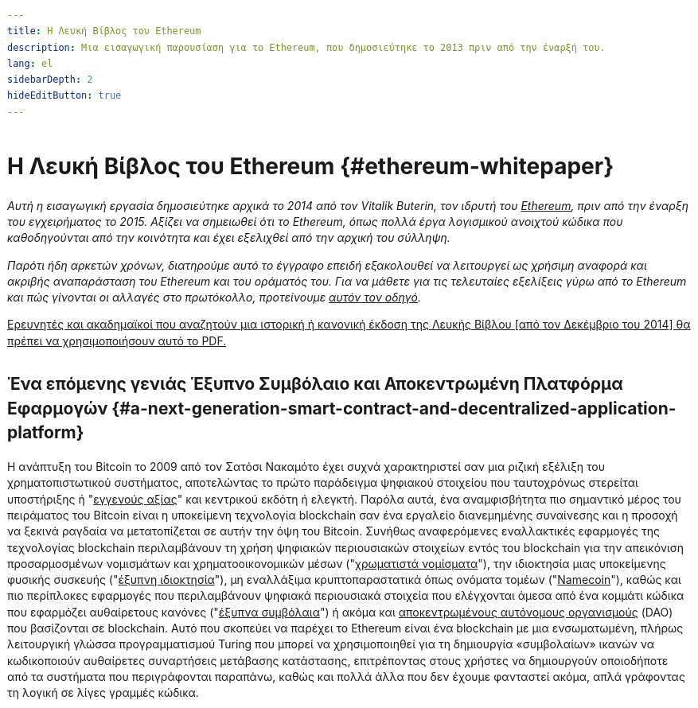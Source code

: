 ```yaml
---
title: Η Λευκή Βίβλος του Ethereum
description: Μια εισαγωγική παρουσίαση για το Ethereum, που δημοσιεύτηκε το 2013 πριν από την έναρξή του.
lang: el
sidebarDepth: 2
hideEditButton: true
---
```


# Η Λευκή Βίβλος του Ethereum {#ethereum-whitepaper}

_Αυτή η εισαγωγική εργασία δημοσιεύτηκε αρχικά το 2014 από τον Vitalik Buterin, τον ιδρυτή του [Ethereum](/what-is-ethereum/), πριν από την έναρξη του εγχειρήματος το 2015. Αξίζει να σημειωθεί ότι το Ethereum, όπως πολλά έργα λογισμικού ανοιχτού κώδικα που καθοδηγούνται από την κοινότητα και έχει εξελιχθεί από την αρχική του σύλληψη._

_Παρότι ήδη αρκετών χρόνων, διατηρούμε αυτό το έγγραφο επειδή εξακολουθεί να λειτουργεί ως χρήσιμη αναφορά και ακριβής αναπαράσταση του Ethereum και του οράματός του. Για να μάθετε για τις τελευταίες εξελίξεις γύρω από το Ethereum και πώς γίνονται οι αλλαγές στο πρωτόκολλο, προτείνουμε [αυτόν τον οδηγό](/learn/)._

[Ερευνητές και ακαδημαϊκοί που αναζητούν μια ιστορική ή κανονική έκδοση της Λευκής Βίβλου [από τον Δεκέμβριο του 2014] θα πρέπει να χρησιμοποιήσουν αυτό το PDF.](./whitepaper-pdf/Ethereum_Whitepaper_-_Buterin_2014.pdf)

## Ένα επόμενης γενιάς Έξυπνο Συμβόλαιο και Αποκεντρωμένη Πλατφόρμα Εφαρμογών {#a-next-generation-smart-contract-and-decentralized-application-platform}

Η ανάπτυξη του Bitcoin το 2009 από τον Σατόσι Νακαμότο έχει συχνά χαρακτηριστεί σαν μια ριζική εξέλιξη του χρηματοπιστωτικού συστήματος, αποτελώντας το πρώτο παράδειγμα ψηφιακού στοιχείου που ταυτοχρόνως στερείται υποστήριξης ή "[εγγενούς αξίας](http://bitcoinmagazine.com/8640/an-exploration-of-intrinsic-value-what-it-is-why-bitcoin-doesnt-have-it-and-why-bitcoin-does-have-it/)" και κεντρικού εκδότη ή ελεγκτή. Παρόλα αυτά, ένα αναμφισβήτητα πιο σημαντικό μέρος του πειράματος του Bitcoin είναι η υποκείμενη τεχνολογία blockchain σαν ένα εργαλείο διανεμημένης συναίνεσης και η προσοχή να ξεκινά ραγδαία να μετατοπίζεται σε αυτήν την όψη του Bitcoin. Συνήθως αναφερόμενες εναλλακτικές εφαρμογές της τεχνολογίας blockchain περιλαμβάνουν τη χρήση ψηφιακών περιουσιακών στοιχείων εντός του blockchain για την απεικόνιση προσαρμοσμένων νομισμάτων και χρηματοοικονομικών μέσων ("[χρωματιστά νομίσματα](https://docs.google.com/a/buterin.com/document/d/1AnkP_cVZTCMLIzw4DvsW6M8Q2JC0lIzrTLuoWu2z1BE/edit)"), την ιδιοκτησία μιας υποκείμενης φυσικής συσκευής ("[έξυπνη ιδιοκτησία](https://en.bitcoin.it/wiki/Smart_Property)"), μη εναλλάξιμα κρυπτοπαραστατικά όπως ονόματα τομέων ("[Namecoin](http://namecoin.org)"), καθώς και πιο περίπλοκες εφαρμογές που περιλαμβάνουν ψηφιακά περιουσιακά στοιχεία που ελέγχονται άμεσα από ένα κομμάτι κώδικα που εφαρμόζει αυθαίρετους κανόνες ("[έξυπνα συμβόλαια](http://www.fon.hum.uva.nl/rob/Courses/InformationInSpeech/CDROM/Literature/LOTwinterschool2006/szabo.best.vwh.net/idea.html)") ή ακόμα και [αποκεντρωμένους αυτόνομους οργανισμούς](http://bitcoinmagazine.com/7050/bootstrapping-a-decentralized-autonomous-corporation-part-i/) (DAO) που βασίζονται σε blockchain. Αυτό που σκοπεύει να παρέχει το Ethereum είναι ένα blockchain με μια ενσωματωμένη, πλήρως λειτουργική γλώσσα προγραμματισμού Turing που μπορεί να χρησιμοποιηθεί για τη δημιουργία «συμβολαίων» ικανών να κωδικοποιούν αυθαίρετες συναρτήσεις μετάβασης κατάστασης, επιτρέποντας στους χρήστες να δημιουργούν οποιοδήποτε από τα συστήματα που περιγράφονται παραπάνω, καθώς και πολλά άλλα που δεν έχουμε φανταστεί ακόμα, απλά γράφοντας τη λογική σε λίγες γραμμές κώδικα.
